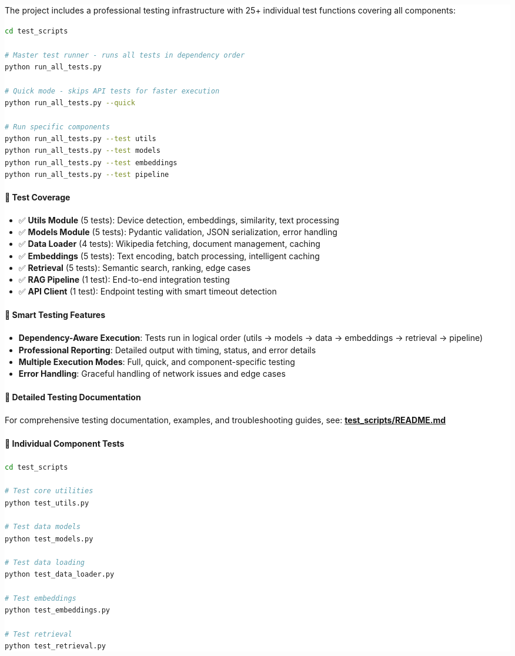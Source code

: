 The project includes a professional testing infrastructure with 25+ individual test functions covering all components:

```bash
cd test_scripts

# Master test runner - runs all tests in dependency order
python run_all_tests.py

# Quick mode - skips API tests for faster execution
python run_all_tests.py --quick

# Run specific components
python run_all_tests.py --test utils
python run_all_tests.py --test models
python run_all_tests.py --test embeddings
python run_all_tests.py --test pipeline
```

#### **🎯 Test Coverage**
- ✅ **Utils Module** (5 tests): Device detection, embeddings, similarity, text processing
- ✅ **Models Module** (5 tests): Pydantic validation, JSON serialization, error handling  
- ✅ **Data Loader** (4 tests): Wikipedia fetching, document management, caching
- ✅ **Embeddings** (5 tests): Text encoding, batch processing, intelligent caching
- ✅ **Retrieval** (5 tests): Semantic search, ranking, edge cases
- ✅ **RAG Pipeline** (1 test): End-to-end integration testing
- ✅ **API Client** (1 test): Endpoint testing with smart timeout detection

#### **🚀 Smart Testing Features**
- **Dependency-Aware Execution**: Tests run in logical order (utils → models → data → embeddings → retrieval → pipeline)
- **Professional Reporting**: Detailed output with timing, status, and error details
- **Multiple Execution Modes**: Full, quick, and component-specific testing
- **Error Handling**: Graceful handling of network issues and edge cases

#### **📖 Detailed Testing Documentation**
For comprehensive testing documentation, examples, and troubleshooting guides, see:
**[test_scripts/README.md](test_scripts/README.md)**

#### **🔧 Individual Component Tests**
```bash
cd test_scripts

# Test core utilities
python test_utils.py

# Test data models
python test_models.py

# Test data loading
python test_data_loader.py

# Test embeddings
python test_embeddings.py

# Test retrieval
python test_retrieval.py
```
